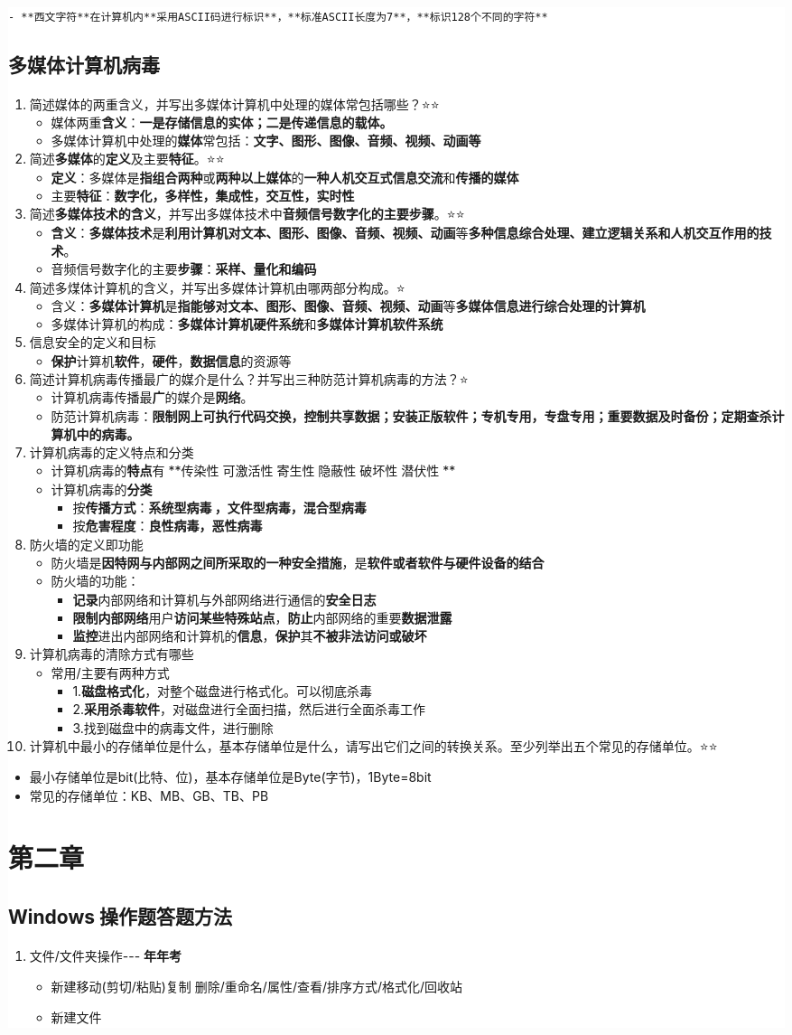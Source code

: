     - **西文字符**在计算机内**采用ASCII码进行标识**，**标准ASCII长度为7**，**标识128个不同的字符**

## 多媒体计算机病毒

1. 简述媒体的两重含义，并写出多媒体计算机中处理的媒体常包括哪些？⭐⭐
   - 媒体两重**含义**：**一是存储信息的实体；二是传递信息的载体。**
   - 多媒体计算机中处理的**媒体**常包括：**文字、图形、图像、音频、视频、动画等**
2. 简述**多媒体**的**定义**及主要**特征**。⭐⭐
   - **定义**：多媒体是**指组合两种**或**两种以上媒体**的**一种人机交互式信息交流**和**传播的媒体**
   - 主要**特征**：**数字化，多样性，集成性，交互性，实时性**
3. 简述**多媒体技术的含义**，并写出多媒体技术中**音频信号数字化的主要步骤**。⭐⭐
   - **含义**：**多媒体技术**是**利用计算机对文本、图形、图像、音频、视频、动画**等**多种信息综合处理、建立逻辑关系和人机交互作用的技术**。
   - 音频信号数字化的主要**步骤**：**采样、量化和编码**
4. 简述多煤体计算机的含义，并写出多媒体计算机由哪两部分构成。⭐
   - 含义：**多媒体计算机**是**指能够对文本、图形、图像、音频、视频、动画**等**多媒体信息进行综合处理的计算机**
   - 多媒体计算机的构成：**多媒体计算机硬件系统**和**多媒体计算机软件系统**
5. 信息安全的定义和目标
   - **保护**计算机**软件**，**硬件**，**数据信息**的资源等
5. 简述计算机病毒传播最广的媒介是什么？并写出三种防范计算机病毒的方法？⭐
   - 计算机病毒传播最**广**的媒介是**网络**。
   - 防范计算机病毒：**限制网上可执行代码交换，控制共享数据；安装正版软件；专机专用，专盘专用；重要数据及时备份；定期查杀计算机中的病毒。**
7. 计算机病毒的定义特点和分类
   - 计算机病毒的**特点**有 **传染性 可激活性 寄生性 隐蔽性 破坏性  潜伏性 **
   - 计算机病毒的**分类** 
     - 按**传播方式**：**系统型病毒 ，文件型病毒，混合型病毒**
     - 按**危害程度**：**良性病毒，恶性病毒**
8. 防火墙的定义即功能
   - 防火墙是**因特网与内部网之间所采取的一种安全措施**，是**软件或者软件与硬件设备的结合**
   - 防火墙的功能：
     - **记录**内部网络和计算机与外部网络进行通信的**安全日志**
     - **限制内部网络**用户**访问某些特殊站点**，**防止**内部网络的重要**数据泄露**
     - **监控**进出内部网络和计算机的**信息**，**保护**其**不被非法访问或破坏**
9. 计算机病毒的清除方式有哪些
   - 常用/主要有两种方式
     - 1.**磁盘格式化**，对整个磁盘进行格式化。可以彻底杀毒
     - 2.**采用杀毒软件**，对磁盘进行全面扫描，然后进行全面杀毒工作
     - 3.找到磁盘中的病毒文件，进行删除
10. 计算机中最小的存储单位是什么，基本存储单位是什么，请写出它们之间的转换关系。至少列举出五个常见的存储单位。⭐⭐
   - 最小存储单位是bit(比特、位)，基本存储单位是Byte(字节)，1Byte=8bit
   - 常见的存储单位：KB、MB、GB、TB、PB

# 第二章

## Windows 操作题答题方法

1. 文件/文件夹操作--- **年年考**

   - 新建移动(剪切/粘贴)复制 删除/重命名/属性/查看/排序方式/格式化/回收站

   - 新建文件
